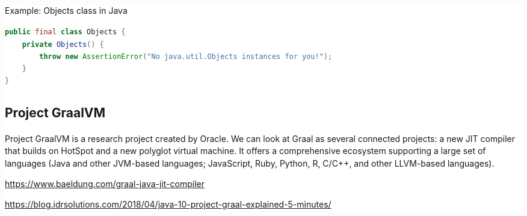 Example: Objects class in Java

```java
public final class Objects {
    private Objects() {
        throw new AssertionError("No java.util.Objects instances for you!");
    }
}
```

## Project GraalVM

Project GraalVM is a research project created by Oracle. We can look at Graal as several connected projects: a new JIT compiler that builds on HotSpot and a new polyglot virtual machine. It offers a comprehensive ecosystem supporting a large set of languages (Java and other JVM-based languages; JavaScript, Ruby, Python, R,  C/C++, and other LLVM-based languages).

https://www.baeldung.com/graal-java-jit-compiler

https://blog.idrsolutions.com/2018/04/java-10-project-graal-explained-5-minutes/
